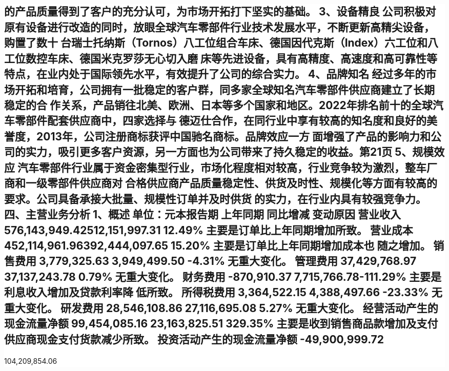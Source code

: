 的产品质量得到了客户的充分认可，为市场开拓打下坚实的基础。
3、设备精良
公司积极对原有设备进行改造的同时，放眼全球汽车零部件行业技术发展水平，不断更新高精尖设备，购置了数十
台瑞士托纳斯（Tornos）八工位组合车床、德国因代克斯（Index）六工位和八工位数控车床、德国米克罗莎无心切入磨
床等先进设备，具有高精度、高速度和高可靠性等特点，在业内处于国际领先水平，有效提升了公司的综合实力。
4、品牌知名
经过多年的市场开拓和培育，公司拥有一批稳定的客户群，同多家全球知名汽车零部件供应商建立了长期稳定的合
作关系，产品销往北美、欧洲、日本等多个国家和地区。2022年排名前十的全球汽车零部件配套供应商中，四家选择与
德迈仕合作，在同行业中享有较高的知名度和良好的美誉度，2013年，公司注册商标获评中国驰名商标。品牌效应一方
面增强了产品的影响力和公司的实力，吸引更多客户资源，另一方面也为公司带来了持久稳定的收益。第21页
5、规模效应
汽车零部件行业属于资金密集型行业，市场化程度相对较高，行业竞争较为激烈，整车厂商和一级零部件供应商对
合格供应商产品质量稳定性、供货及时性、规模化等方面有较高的要求。公司具备承接大批量、规模性订单并及时供货
的实力，在行业内具有较强竞争力。
四、主营业务分析
1、概述
单位：元本报告期
上年同期
同比增减
变动原因
营业收入
576,143,949.42512,151,997.31
12.49%
主要是订单比上年同期增加所致。
营业成本
452,114,961.96392,444,097.65
15.20%
主要是订单比上年同期增加成本也
随之增加。
销售费用
3,779,325.63
3,949,499.50
-4.31%
无重大变化。
管理费用
37,429,768.97
37,137,243.78
0.79%
无重大变化。
财务费用
-870,910.37
7,715,766.78-111.29%
主要是利息收入增加及贷款利率降
低所致。
所得税费用
3,364,522.15
4,388,497.66
-23.33%
无重大变化。
研发费用
28,546,108.86
27,116,695.08
5.27%
无重大变化。
经营活动产生的现金流量净额
99,454,085.16
23,163,825.51
329.35%
主要是收到销售商品款增加及支付
供应商现金支付货款减少所致。
投资活动产生的现金流量净额
-49,900,999.72
-
104,209,854.06